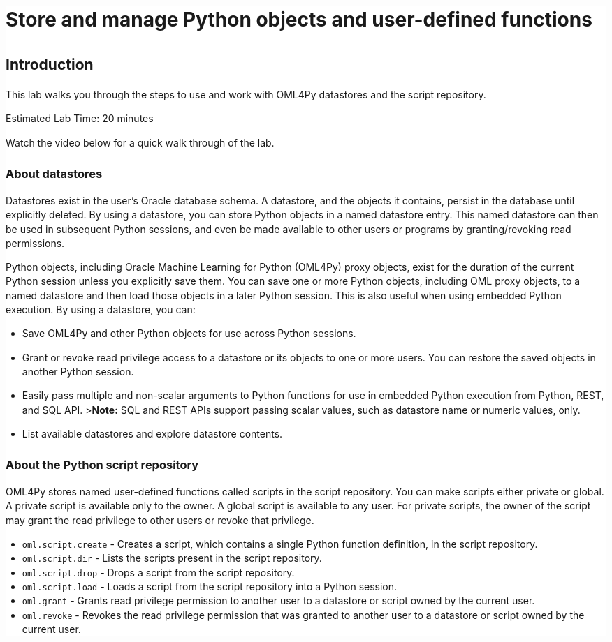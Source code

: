 # Store and manage Python objects and user-defined functions

## Introduction

This lab walks you through the steps to use and work with OML4Py datastores and the script repository.

Estimated Lab Time: 20 minutes

Watch the video below for a quick walk through of the lab.

[](youtube:mUaiHQQ_bTo)

### About datastores
Datastores exist in the user’s Oracle database schema. A datastore, and the objects it contains, persist in the database until explicitly deleted. By using a datastore, you can store Python objects in a named datastore entry. This named datastore can then be used in subsequent Python sessions, and even be made available to other users or programs by granting/revoking read permissions.

Python objects, including Oracle Machine Learning for Python (OML4Py) proxy objects, exist for the duration of the current Python session unless you explicitly save them. You can save one or more Python objects, including OML proxy objects, to a named datastore and then load those objects in a later Python session. This is also useful when using embedded Python execution.
By using a datastore, you can:
* Save OML4Py and other Python objects for use across Python sessions.
* Grant or revoke read privilege access to a datastore or its objects to one or more users. You can restore the saved objects in another Python session.
* Easily pass multiple and non-scalar arguments to Python functions for use in embedded Python execution from Python, REST, and SQL  API.
      >**Note:** SQL and REST APIs support passing scalar values, such as datastore name or numeric values, only.

* List available datastores and explore datastore contents.

### About the Python script repository

OML4Py stores named user-defined functions called scripts in the script repository. You can make scripts either private or global. A private script is available only to the owner. A global script is available to any user. For private scripts, the owner of the script may grant the read privilege to other users or revoke that privilege.

* `oml.script.create` - Creates a script, which contains a single Python function definition, in the script repository.
* `oml.script.dir` - Lists the scripts present in the script repository.
* `oml.script.drop` - Drops a script from the script repository.
* `oml.script.load` - Loads a script from the script repository into a Python session.
* `oml.grant` - Grants read privilege permission to another user to a datastore or script owned by the current user.
* `oml.revoke` - Revokes the read privilege permission that was granted to another user to a datastore or script owned by the current user.
